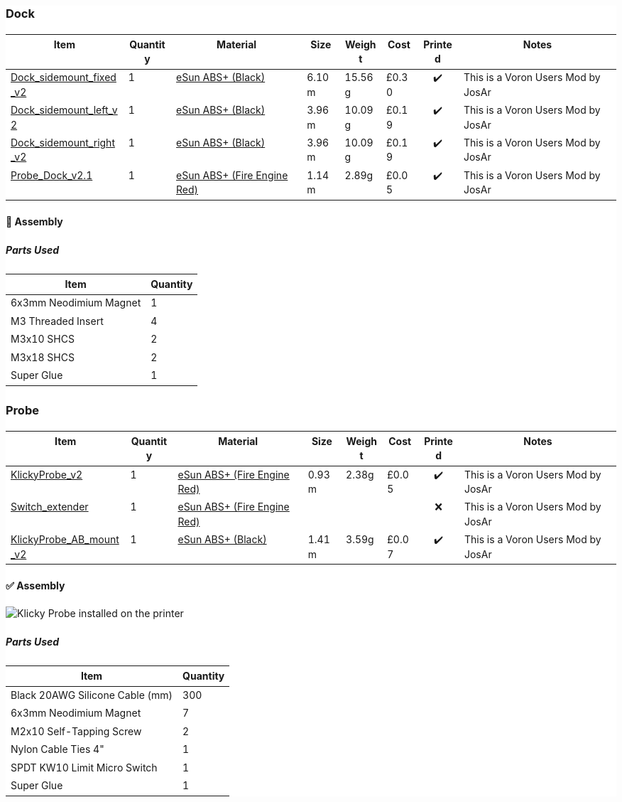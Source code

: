 ### Dock

| Item                                                                                                                                                                                                        | Quantity | Material                                                                 | Size  | Weight | Cost  |      Printed       | Notes                              |
| ----------------------------------------------------------------------------------------------------------------------------------------------------------------------------------------------------------- | -------- | ------------------------------------------------------------------------ | ----- | ------ | ----- | :----------------: | ---------------------------------- |
| [Dock_sidemount_fixed_v2](https://github.com/VoronDesign/VoronUsers/blob/master/printer_mods/JosAr/Klicky-Probe/Printers/v1.8_v2.4_Legacy_Trident/v1.8_v2.4_Legacy_Trident_STL/Dock_sidemount_fixed_v2.stl) | 1        | [eSun ABS+ (Black)](printer-filament#esun-abs-black)                     | 6.10m | 15.56g | £0.30 | :heavy_check_mark: | This is a Voron Users Mod by JosAr |
| [Dock_sidemount_left_v2](https://github.com/VoronDesign/VoronUsers/blob/master/printer_mods/JosAr/Klicky-Probe/Printers/v1.8_v2.4_Legacy_Trident/v1.8_v2.4_Legacy_Trident_STL/Dock_sidemount_left_v2.stl)   | 1        | [eSun ABS+ (Black)](printer-filament#esun-abs-black)                     | 3.96m | 10.09g | £0.19 | :heavy_check_mark: | This is a Voron Users Mod by JosAr |
| [Dock_sidemount_right_v2](https://github.com/VoronDesign/VoronUsers/blob/master/printer_mods/JosAr/Klicky-Probe/Printers/v1.8_v2.4_Legacy_Trident/v1.8_v2.4_Legacy_Trident_STL/Dock_sidemount_right_v2.stl) | 1        | [eSun ABS+ (Black)](printer-filament#esun-abs-black)                     | 3.96m | 10.09g | £0.19 | :heavy_check_mark: | This is a Voron Users Mod by JosAr |
| [Probe_Dock_v2.1](https://github.com/VoronDesign/VoronUsers/blob/master/printer_mods/JosAr/Klicky-Probe/Base_STL/Probe_Dock_v2.1.stl)                                                                       | 1        | [eSun ABS+ (Fire Engine Red)](printer-filament#esun-abs-fire-engine-red) | 1.14m | 2.89g  | £0.05 | :heavy_check_mark: | This is a Voron Users Mod by JosAr |

#### :wrench: Assembly

##### Parts Used

| Item                   | Quantity |
| ---------------------- | -------- |
| 6x3mm Neodimium Magnet | 1        |
| M3 Threaded Insert     | 4        |
| M3x10 SHCS             | 2        |
| M3x18 SHCS             | 2        |
| Super Glue             | 1        |

### Probe

| Item                                                                                                                                                                                                        | Quantity | Material                                                                 | Size  | Weight | Cost  |      Printed       | Notes                              |
| ----------------------------------------------------------------------------------------------------------------------------------------------------------------------------------------------------------- | -------- | ------------------------------------------------------------------------ | ----- | ------ | ----- | :----------------: | ---------------------------------- |
| [KlickyProbe_v2](https://github.com/VoronDesign/VoronUsers/blob/master/printer_mods/JosAr/Klicky-Probe/Base_STL/KlickyProbe_v2.stl)                                                                         | 1        | [eSun ABS+ (Fire Engine Red)](printer-filament#esun-abs-fire-engine-red) | 0.93m | 2.38g  | £0.05 | :heavy_check_mark: | This is a Voron Users Mod by JosAr |
| [Switch_extender](https://github.com/VoronDesign/VoronUsers/blob/master/printer_mods/JosAr/Klicky-Probe/Base_STL/Switch_extender.stl)                                                                       | 1        | [eSun ABS+ (Fire Engine Red)](printer-filament#esun-abs-fire-engine-red) |       |        |       |        :x:         | This is a Voron Users Mod by JosAr |
| [KlickyProbe_AB_mount_v2](https://github.com/VoronDesign/VoronUsers/blob/master/printer_mods/JosAr/Klicky-Probe/Printers/v1.8_v2.4_Legacy_Trident/v1.8_v2.4_Legacy_Trident_STL/KlickyProbe_AB_mount_v2.stl) | 1        | [eSun ABS+ (Black)](printer-filament#esun-abs-black)                     | 1.41m | 3.59g  | £0.07 | :heavy_check_mark: | This is a Voron Users Mod by JosAr |

#### :white_check_mark: Assembly

![Klicky Probe installed on the printer](/assets/blog/printer-voron-mods/klicky-probe.jpg)

##### Parts Used

| Item                            | Quantity |
| ------------------------------- | -------- |
| Black 20AWG Silicone Cable (mm) | 300      |
| 6x3mm Neodimium Magnet          | 7        |
| M2x10 Self-Tapping Screw        | 2        |
| Nylon Cable Ties 4"             | 1        |
| SPDT KW10 Limit Micro Switch    | 1        |
| Super Glue                      | 1        |
